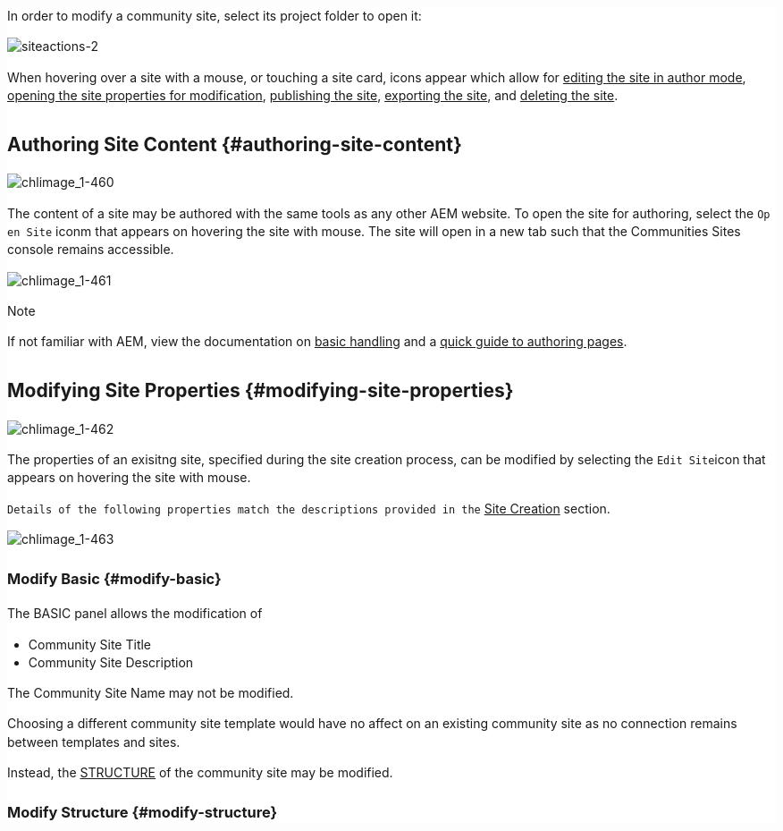 In order to modify a community site, select its project folder to open it:

![siteactions-2](assets/siteactions-2.png)

When hovering over a site with a mouse, or touching a site card, icons appear which allow for [editing the site in author mode](#authoring-site-content), [opening the site properties for modification](#modifying-site-properties), [publishing the site](#publishing-the-site), [exporting the site](#exporting-the-site), and [deleting the site](#deleting-the-site).

## Authoring Site Content {#authoring-site-content}

![chlimage_1-460](assets/chlimage_1-460.png)

The content of a site may be authored with the same tools as any other AEM website. To open the site for authoring, select the `Open Site` iconm that appears on hovering the site with mouse. The site will open in a new tab such that the Communities Sites console remains accessible.

![chlimage_1-461](assets/chlimage_1-461.png)

>[!NOTE]
>
>If not familiar with AEM, view the documentation on [basic handling](../../help/sites-authoring/basic-handling.md) and a [quick guide to authoring pages](../../help/sites-authoring/qg-page-authoring.md).

## Modifying Site Properties {#modifying-site-properties}

![chlimage_1-462](assets/chlimage_1-462.png)

The properties of an exisitng site, specified during the site creation process, can be modified by selecting the `Edit Site`icon that appears on hovering the site with mouse.

`Details of the following properties match the descriptions provided in the` [Site Creation](#site-creation) section.

![chlimage_1-463](assets/chlimage_1-463.png) 

### Modify Basic {#modify-basic}

The BASIC panel allows the modification of

* Community Site Title
* Community Site Description

The Community Site Name may not be modified.

Choosing a different community site template would have no affect on an existing community site as no connection remains between templates and sites.

Instead, the [STRUCTURE](#modify-structure) of the community site may be modified.

### Modify Structure {#modify-structure}
